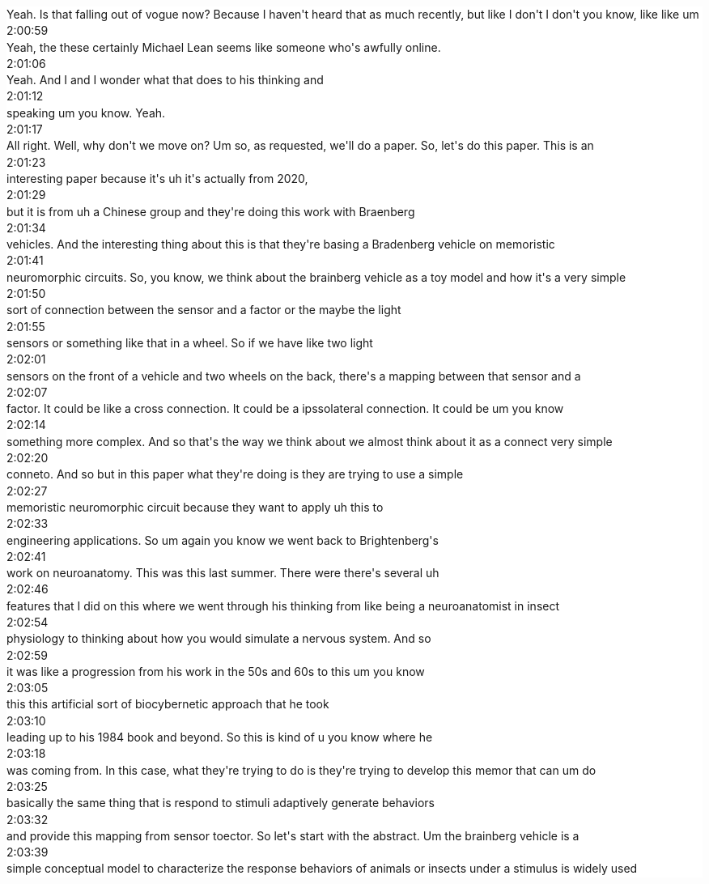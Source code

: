 Yeah. Is that falling out of vogue now? Because I haven't heard that as much recently, but like I don't I don't you know, like like um   
2:00:59   
Yeah, the these certainly Michael Lean seems like someone who's awfully online.   
2:01:06   
Yeah. And I and I wonder what that does to his thinking and   
2:01:12   
speaking um you know. Yeah.   
2:01:17   
All right. Well, why don't we move on? Um so, as requested, we'll do a paper. So, let's do this paper. This is an   
2:01:23   
interesting paper because it's uh it's actually from 2020,   
2:01:29   
but it is from uh a Chinese group and they're doing this work with Braenberg   
2:01:34   
vehicles. And the interesting thing about this is that they're basing a Bradenberg vehicle on memoristic   
2:01:41   
neuromorphic circuits. So, you know, we think about the brainberg vehicle as a toy model and how it's a very simple   
2:01:50   
sort of connection between the sensor and a factor or the maybe the light   
2:01:55   
sensors or something like that in a wheel. So if we have like two light   
2:02:01   
sensors on the front of a vehicle and two wheels on the back, there's a mapping between that sensor and a   
2:02:07   
factor. It could be like a cross connection. It could be a ipssolateral connection. It could be um you know   
2:02:14   
something more complex. And so that's the way we think about we almost think about it as a connect very simple   
2:02:20   
conneto. And so but in this paper what they're doing is they are trying to use a simple   
2:02:27   
memoristic neuromorphic circuit because they want to apply uh this to   
2:02:33   
engineering applications. So um again you know we went back to Brightenberg's   
2:02:41   
work on neuroanatomy. This was this last summer. There were there's several uh   
2:02:46   
features that I did on this where we went through his thinking from like being a neuroanatomist in insect   
2:02:54   
physiology to thinking about how you would simulate a nervous system. And so   
2:02:59   
it was like a progression from his work in the 50s and 60s to this um you know   
2:03:05   
this this artificial sort of biocybernetic approach that he took   
2:03:10   
leading up to his 1984 book and beyond. So this is kind of u you know where he   
2:03:18   
was coming from. In this case, what they're trying to do is they're trying to develop this memor that can um do   
2:03:25   
basically the same thing that is respond to stimuli adaptively generate behaviors   
2:03:32   
and provide this mapping from sensor toector. So let's start with the abstract. Um the brainberg vehicle is a   
2:03:39   
simple conceptual model to characterize the response behaviors of animals or insects under a stimulus is widely used   